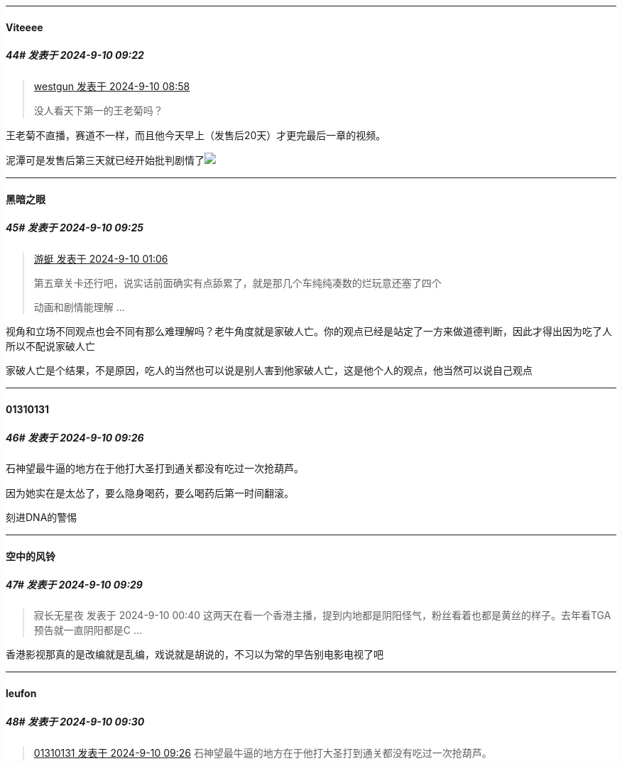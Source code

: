 *****

####  Viteeee  
##### 44#       发表于 2024-9-10 09:22

<blockquote><a href="httphttps://bbs.saraba1st.com/2b/forum.php?mod=redirect&amp;goto=findpost&amp;pid=66161344&amp;ptid=2198755" target="_blank">westgun 发表于 2024-9-10 08:58</a>

没人看天下第一的王老菊吗？</blockquote>
王老菊不直播，赛道不一样，而且他今天早上（发售后20天）才更完最后一章的视频。

泥潭可是发售后第三天就已经开始批判剧情了<img src="https://static.saraba1st.com/image/smiley/face2017/067.png" referrerpolicy="no-referrer">


*****

####  黑暗之眼  
##### 45#       发表于 2024-9-10 09:25

<blockquote><a href="httphttps://bbs.saraba1st.com/2b/forum.php?mod=redirect&amp;goto=findpost&amp;pid=66160165&amp;ptid=2198755" target="_blank">游蜓 发表于 2024-9-10 01:06</a>

第五章关卡还行吧，说实话前面确实有点舔累了，就是那几个车纯纯凑数的烂玩意还塞了四个

动画和剧情能理解 ...</blockquote>
视角和立场不同观点也会不同有那么难理解吗？老牛角度就是家破人亡。你的观点已经是站定了一方来做道德判断，因此才得出因为吃了人所以不配说家破人亡

家破人亡是个结果，不是原因，吃人的当然也可以说是别人害到他家破人亡，这是他个人的观点，他当然可以说自己观点

*****

####  01310131  
##### 46#       发表于 2024-9-10 09:26

石神望最牛逼的地方在于他打大圣打到通关都没有吃过一次抢葫芦。

因为她实在是太怂了，要么隐身喝药，要么喝药后第一时间翻滚。

刻进DNA的警惕


*****

####  空中的风铃  
##### 47#       发表于 2024-9-10 09:29

<blockquote>寂长无星夜 发表于 2024-9-10 00:40
这两天在看一个香港主播，提到内地都是阴阳怪气，粉丝看着也都是黄丝的样子。去年看TGA预告就一直阴阳都是C ...</blockquote>
香港影视那真的是改编就是乱编，戏说就是胡说的，不习以为常的早告别电影电视了吧

*****

####  leufon  
##### 48#       发表于 2024-9-10 09:30

<blockquote><a href="httphttps://bbs.saraba1st.com/2b/forum.php?mod=redirect&amp;goto=findpost&amp;pid=66161627&amp;ptid=2198755" target="_blank">01310131 发表于 2024-9-10 09:26</a>
石神望最牛逼的地方在于他打大圣打到通关都没有吃过一次抢葫芦。
